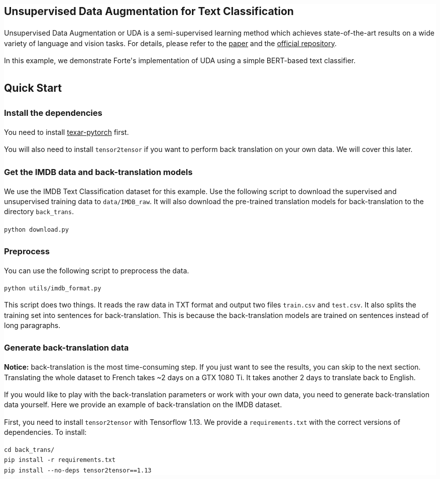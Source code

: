 ## Unsupervised Data Augmentation for Text Classification

Unsupervised Data Augmentation or UDA is a semi-supervised learning method which achieves state-of-the-art results on a wide variety of language and vision tasks. For details, please refer to the [paper](https://arxiv.org/abs/1904.12848) and the [official repository](https://github.com/google-research/uda).

In this example, we demonstrate Forte's implementation of UDA using a simple BERT-based text classifier.

## Quick Start

### Install the dependencies

You need to install [texar-pytorch](https://github.com/asyml/texar-pytorch) first.

You will also need to install `tensor2tensor` if you want to perform back translation on your own data. We will cover this later.

### Get the IMDB data and back-translation models

We use the IMDB Text Classification dataset for this example. Use the following script to download the supervised and unsupervised training data to `data/IMDB_raw`. It will also download the pre-trained translation models for back-translation to the directory `back_trans`.

 ```bash
python download.py
```

### Preprocess

You can use the following script to preprocess the data.

 ```bash
python utils/imdb_format.py
```

This script does two things. It reads the raw data in TXT format and output two files `train.csv` and `test.csv`. It also splits the training set into sentences for back-translation. This is because the back-translation models are trained on sentences instead of long paragraphs.

### Generate back-translation data

**Notice:** back-translation is the most time-consuming step. If you just want to see the results, you can skip to the next section. Translating the whole dataset to French takes ~2 days on a GTX 1080 Ti. It takes another 2 days to translate back to English.

If you would like to play with the back-translation parameters or work with your own data, you need to generate back-translation data yourself. Here we provide an example of back-translation on the IMDB dataset.

First, you need to install `tensor2tensor` with Tensorflow 1.13. We provide a `requirements.txt` with the correct versions of dependencies. To install:

```
cd back_trans/
pip install -r requirements.txt
pip install --no-deps tensor2tensor==1.13
```
